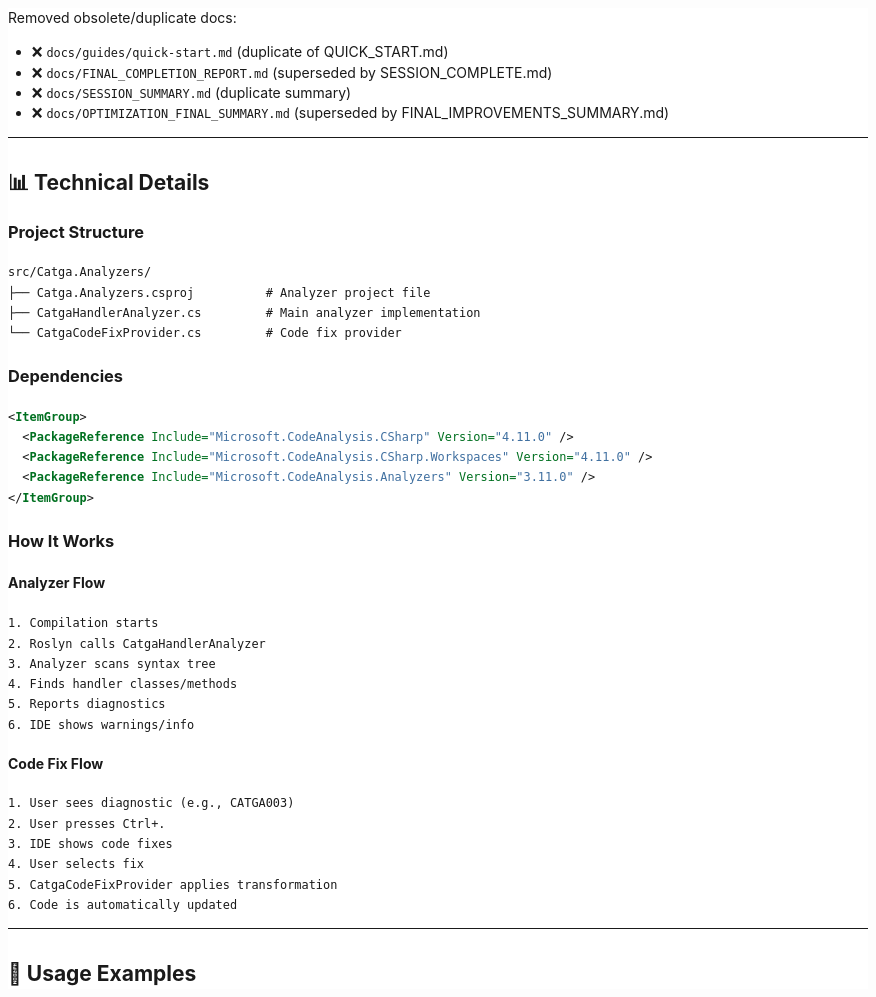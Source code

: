 Removed obsolete/duplicate docs:
- ❌ `docs/guides/quick-start.md` (duplicate of QUICK_START.md)
- ❌ `docs/FINAL_COMPLETION_REPORT.md` (superseded by SESSION_COMPLETE.md)
- ❌ `docs/SESSION_SUMMARY.md` (duplicate summary)
- ❌ `docs/OPTIMIZATION_FINAL_SUMMARY.md` (superseded by FINAL_IMPROVEMENTS_SUMMARY.md)

---

## 📊 Technical Details

### Project Structure
```
src/Catga.Analyzers/
├── Catga.Analyzers.csproj          # Analyzer project file
├── CatgaHandlerAnalyzer.cs         # Main analyzer implementation
└── CatgaCodeFixProvider.cs         # Code fix provider
```

### Dependencies
```xml
<ItemGroup>
  <PackageReference Include="Microsoft.CodeAnalysis.CSharp" Version="4.11.0" />
  <PackageReference Include="Microsoft.CodeAnalysis.CSharp.Workspaces" Version="4.11.0" />
  <PackageReference Include="Microsoft.CodeAnalysis.Analyzers" Version="3.11.0" />
</ItemGroup>
```

### How It Works

#### Analyzer Flow
```
1. Compilation starts
2. Roslyn calls CatgaHandlerAnalyzer
3. Analyzer scans syntax tree
4. Finds handler classes/methods
5. Reports diagnostics
6. IDE shows warnings/info
```

#### Code Fix Flow
```
1. User sees diagnostic (e.g., CATGA003)
2. User presses Ctrl+.
3. IDE shows code fixes
4. User selects fix
5. CatgaCodeFixProvider applies transformation
6. Code is automatically updated
```

---

## 🎯 Usage Examples
